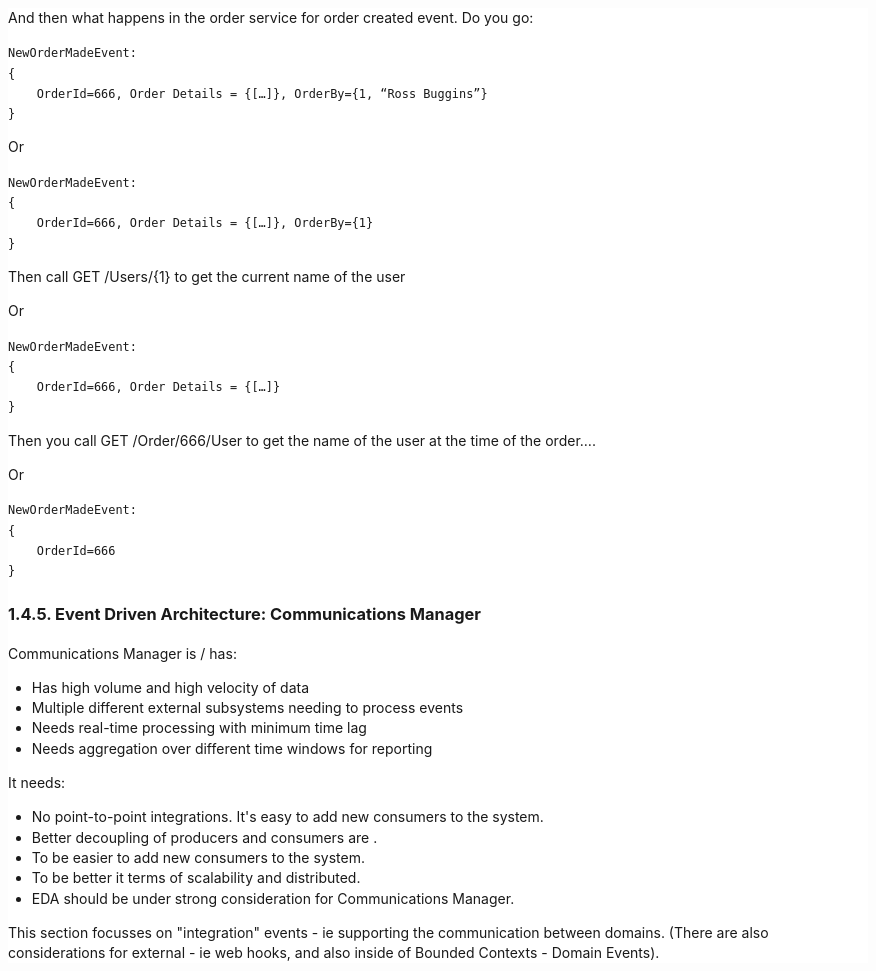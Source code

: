 And then what happens in the order service for order created event. Do you go:

```
NewOrderMadeEvent:
{
    OrderId=666, Order Details = {[…]}, OrderBy={1, “Ross Buggins”}
}
```

Or

```
NewOrderMadeEvent:
{
    OrderId=666, Order Details = {[…]}, OrderBy={1}
}
```

Then call GET /Users/{1} to get the current name of the user

Or

```
NewOrderMadeEvent:
{
    OrderId=666, Order Details = {[…]}
}
```

Then you call  GET /Order/666/User to get the name of the user at the time of the order….

Or 

```
NewOrderMadeEvent:
{
    OrderId=666
}
```

### 1.4.5. Event Driven Architecture: Communications Manager

Communications Manager is / has:

- Has high volume and high velocity of data
- Multiple different external subsystems needing to process events
- Needs real-time processing with minimum time lag
- Needs aggregation over different time windows for reporting

It needs:

- No point-to-point integrations. It's easy to add new consumers to the system.
- Better decoupling of producers and consumers are .
- To be easier to add new consumers to the system.
- To be better it terms of scalability and distributed.
- EDA should be under strong consideration for Communications Manager.

This section focusses on "integration" events - ie supporting the communication between domains. (There are also considerations for external - ie web hooks, and also inside of Bounded Contexts - Domain Events).
